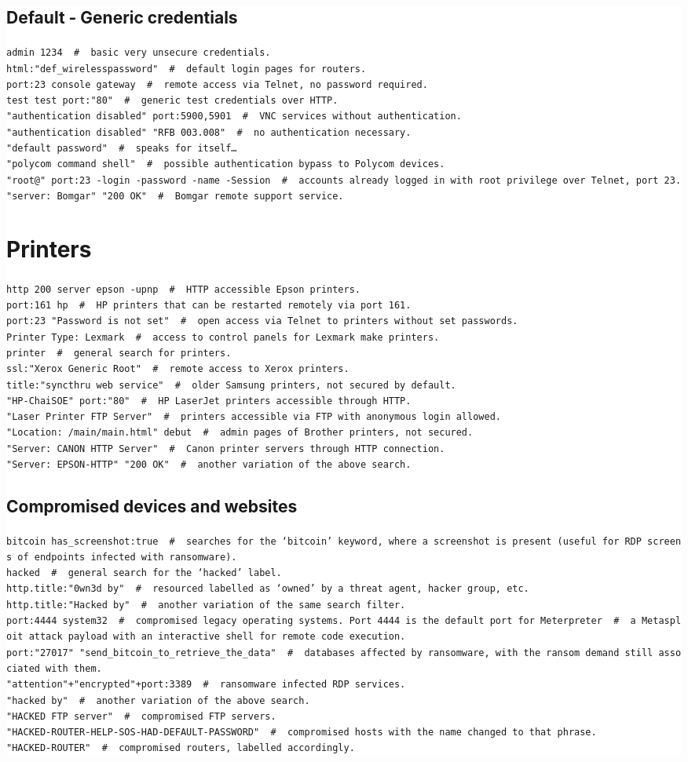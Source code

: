## Default - Generic credentials

```shell
admin 1234  #  basic very unsecure credentials.
html:"def_wirelesspassword"  #  default login pages for routers.
port:23 console gateway  #  remote access via Telnet, no password required.
test test port:"80"  #  generic test credentials over HTTP.
"authentication disabled" port:5900,5901  #  VNC services without authentication.
"authentication disabled" "RFB 003.008"  #  no authentication necessary.
"default password"  #  speaks for itself…
"polycom command shell"  #  possible authentication bypass to Polycom devices.
"root@" port:23 -login -password -name -Session  #  accounts already logged in with root privilege over Telnet, port 23.
"server: Bomgar" "200 OK"  #  Bomgar remote support service.
```

# Printers

```shell
http 200 server epson -upnp  #  HTTP accessible Epson printers.
port:161 hp  #  HP printers that can be restarted remotely via port 161.
port:23 "Password is not set"  #  open access via Telnet to printers without set passwords.
Printer Type: Lexmark  #  access to control panels for Lexmark make printers.
printer  #  general search for printers.
ssl:"Xerox Generic Root"  #  remote access to Xerox printers.
title:"syncthru web service"  #  older Samsung printers, not secured by default.
"HP-ChaiSOE" port:"80"  #  HP LaserJet printers accessible through HTTP.
"Laser Printer FTP Server"  #  printers accessible via FTP with anonymous login allowed.
"Location: /main/main.html" debut  #  admin pages of Brother printers, not secured.
"Server: CANON HTTP Server"  #  Canon printer servers through HTTP connection.
"Server: EPSON-HTTP" "200 OK"  #  another variation of the above search.
```

## Compromised devices and websites

```shell
bitcoin has_screenshot:true  #  searches for the ‘bitcoin’ keyword, where a screenshot is present (useful for RDP screens of endpoints infected with ransomware).
hacked  #  general search for the ‘hacked’ label.
http.title:"0wn3d by"  #  resourced labelled as ‘owned’ by a threat agent, hacker group, etc.
http.title:"Hacked by"  #  another variation of the same search filter.
port:4444 system32  #  compromised legacy operating systems. Port 4444 is the default port for Meterpreter  #  a Metasploit attack payload with an interactive shell for remote code execution.
port:"27017" "send_bitcoin_to_retrieve_the_data"  #  databases affected by ransomware, with the ransom demand still associated with them.
"attention"+"encrypted"+port:3389  #  ransomware infected RDP services.
"hacked by"  #  another variation of the above search.
"HACKED FTP server"  #  compromised FTP servers.
"HACKED-ROUTER-HELP-SOS-HAD-DEFAULT-PASSWORD"  #  compromised hosts with the name changed to that phrase.
"HACKED-ROUTER"  #  compromised routers, labelled accordingly.
```
